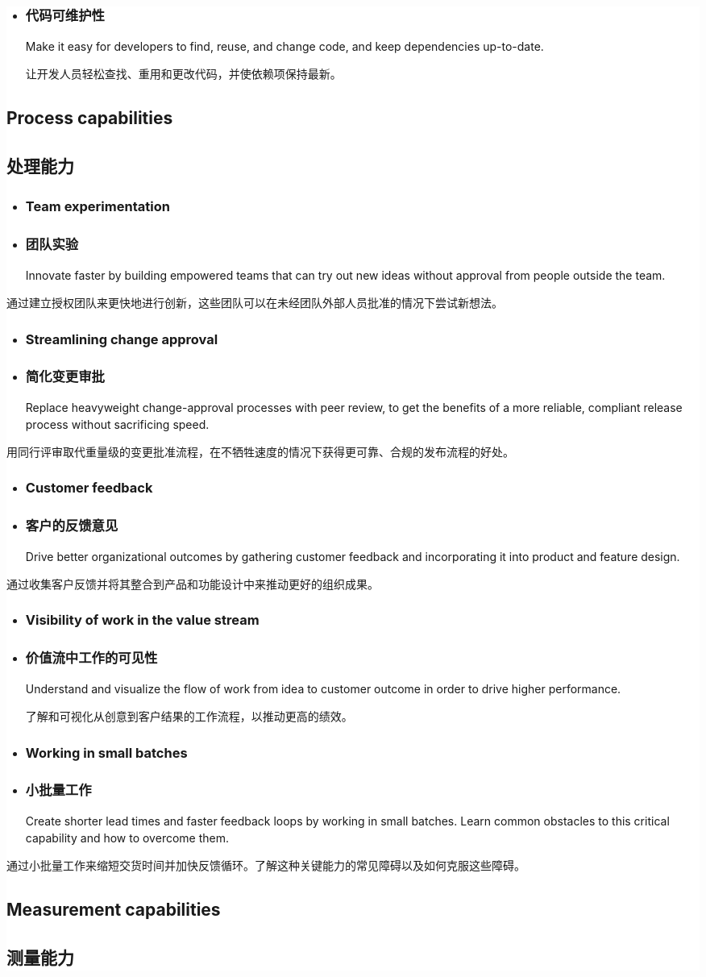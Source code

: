 - ### 代码可维护性

   Make it easy for developers to find, reuse, and change code, and keep    dependencies up-to-date.

 	让开发人员轻松查找、重用和更改代码，并使依赖项保持最新。

## Process capabilities

## 处理能力

- ### Team experimentation

- ### 团队实验

   Innovate faster by building empowered teams that can try out new ideas    without approval from people outside the team.

​	通过建立授权团队来更快地进行创新，这些团队可以在未经团队外部人员批准的情况下尝试新想法。

- ### Streamlining change approval

- ### 简化变更审批

   Replace heavyweight change-approval processes with peer review, to get the    benefits of a more reliable, compliant release process without sacrificing    speed.

​	用同行评审取代重量级的变更批准流程，在不牺牲速度的情况下获得更可靠、合规的发布流程的好处。

- ### Customer feedback

- ###  客户的反馈意见

   Drive better organizational outcomes by gathering customer feedback and    incorporating it into product and feature design.

​	通过收集客户反馈并将其整合到产品和功能设计中来推动更好的组织成果。

- ### Visibility of work in the value stream

- ### 价值流中工作的可见性

   Understand and visualize the flow of work from idea to customer outcome    in order to drive higher performance.

 	了解和可视化从创意到客户结果的工作流程，以推动更高的绩效。

- ### Working in small batches

- ### 小批量工作

   Create shorter lead times and faster feedback loops by working in small    batches. Learn common obstacles to this critical capability and how to  overcome them.

​	 通过小批量工作来缩短交货时间并加快反馈循环。了解这种关键能力的常见障碍以及如何克服这些障碍。

## Measurement capabilities

## 测量能力
